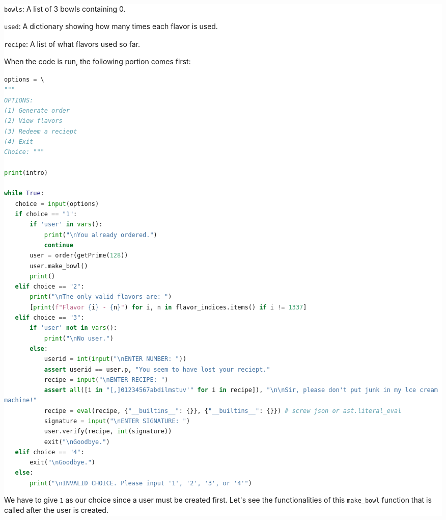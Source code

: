 `bowls`: A list of 3 bowls containing 0.

`used`: A dictionary showing how many times each flavor is used.

`recipe`: A list of what flavors used so far.

When the code is run, the following portion comes first:  
```python  
options = \  
"""  
OPTIONS:  
(1) Generate order  
(2) View flavors  
(3) Redeem a reciept  
(4) Exit  
Choice: """

print(intro)

while True:  
   choice = input(options)  
   if choice == "1":  
       if 'user' in vars():  
           print("\nYou already ordered.")  
           continue  
       user = order(getPrime(128))  
       user.make_bowl()  
       print()  
   elif choice == "2":  
       print("\nThe only valid flavors are: ")  
       [print(f"Flavor {i} - {n}") for i, n in flavor_indices.items() if i != 1337]  
   elif choice == "3":  
       if 'user' not in vars():  
           print("\nNo user.")  
       else:  
           userid = int(input("\nENTER NUMBER: "))  
           assert userid == user.p, "You seem to have lost your reciept."  
           recipe = input("\nENTER RECIPE: ")  
           assert all([i in "[,]01234567abdilmstuv'" for i in recipe]), "\n\nSir, please don't put junk in my lce cream machine!"  
           recipe = eval(recipe, {"__builtins__": {}}, {"__builtins__": {}}) # screw json or ast.literal_eval  
           signature = input("\nENTER SIGNATURE: ")  
           user.verify(recipe, int(signature))  
           exit("\nGoodbye.")  
   elif choice == "4":  
       exit("\nGoodbye.")  
   else:  
       print("\nINVALID CHOICE. Please input '1', '2', '3', or '4'")  
```  
We have to give `1` as our choice since a user must be created first. Let's
see the functionalities of this `make_bowl` function that is called after the
user is created.
